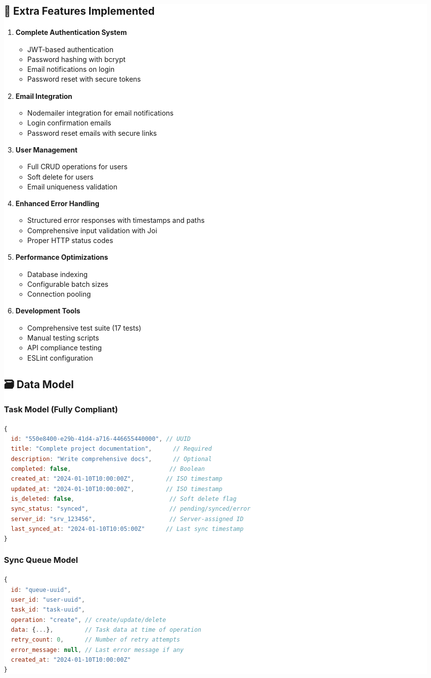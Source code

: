 ## 🎁 Extra Features Implemented

1. **Complete Authentication System**
   - JWT-based authentication
   - Password hashing with bcrypt
   - Email notifications on login
   - Password reset with secure tokens

2. **Email Integration**
   - Nodemailer integration for email notifications
   - Login confirmation emails
   - Password reset emails with secure links

3. **User Management**
   - Full CRUD operations for users
   - Soft delete for users
   - Email uniqueness validation

4. **Enhanced Error Handling**
   - Structured error responses with timestamps and paths
   - Comprehensive input validation with Joi
   - Proper HTTP status codes

5. **Performance Optimizations**
   - Database indexing
   - Configurable batch sizes
   - Connection pooling

6. **Development Tools**
   - Comprehensive test suite (17 tests)
   - Manual testing scripts
   - API compliance testing
   - ESLint configuration

## 🗃️ Data Model

### Task Model (Fully Compliant)
```javascript
{
  id: "550e8400-e29b-41d4-a716-446655440000", // UUID
  title: "Complete project documentation",      // Required
  description: "Write comprehensive docs",      // Optional
  completed: false,                            // Boolean
  created_at: "2024-01-10T10:00:00Z",         // ISO timestamp
  updated_at: "2024-01-10T10:00:00Z",         // ISO timestamp
  is_deleted: false,                           // Soft delete flag
  sync_status: "synced",                       // pending/synced/error
  server_id: "srv_123456",                     // Server-assigned ID
  last_synced_at: "2024-01-10T10:05:00Z"      // Last sync timestamp
}
```

### Sync Queue Model
```javascript
{
  id: "queue-uuid",
  user_id: "user-uuid",
  task_id: "task-uuid", 
  operation: "create", // create/update/delete
  data: {...},         // Task data at time of operation
  retry_count: 0,      // Number of retry attempts
  error_message: null, // Last error message if any
  created_at: "2024-01-10T10:00:00Z"
}
```